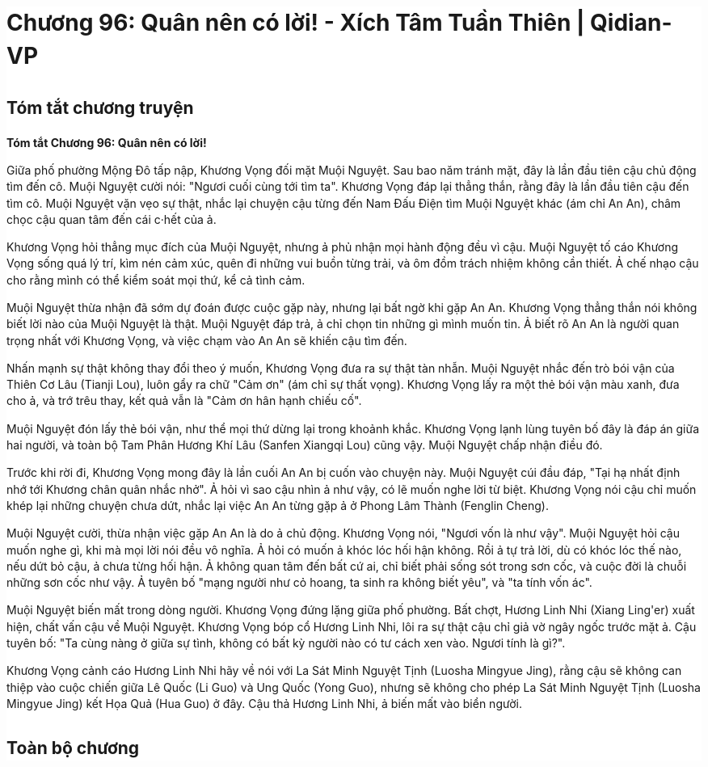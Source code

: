 # Chương 96: Quân nên có lời! - Xích Tâm Tuần Thiên | Qidian-VP

## Tóm tắt chương truyện

**Tóm tắt Chương 96: Quân nên có lời!**

Giữa phố phường Mộng Đô tấp nập, Khương Vọng đối mặt Muội Nguyệt. Sau bao năm tránh mặt, đây là lần đầu tiên cậu chủ động tìm đến cô. Muội Nguyệt cười nói: "Ngươi cuối cùng tới tìm ta". Khương Vọng đáp lại thẳng thắn, rằng đây là lần đầu tiên cậu đến tìm cô. Muội Nguyệt vặn vẹo sự thật, nhắc lại chuyện cậu từng đến Nam Đấu Điện tìm Muội Nguyệt khác (ám chỉ An An), châm chọc cậu quan tâm đến cái c·hết của ả.

Khương Vọng hỏi thẳng mục đích của Muội Nguyệt, nhưng ả phủ nhận mọi hành động đều vì cậu. Muội Nguyệt tố cáo Khương Vọng sống quá lý trí, kìm nén cảm xúc, quên đi những vui buồn từng trải, và ôm đồm trách nhiệm không cần thiết. Ả chế nhạo cậu cho rằng mình có thể kiểm soát mọi thứ, kể cả tình cảm.

Muội Nguyệt thừa nhận đã sớm dự đoán được cuộc gặp này, nhưng lại bất ngờ khi gặp An An. Khương Vọng thẳng thắn nói không biết lời nào của Muội Nguyệt là thật. Muội Nguyệt đáp trả, ả chỉ chọn tin những gì mình muốn tin. Ả biết rõ An An là người quan trọng nhất với Khương Vọng, và việc chạm vào An An sẽ khiến cậu tìm đến.

Nhấn mạnh sự thật không thay đổi theo ý muốn, Khương Vọng đưa ra sự thật tàn nhẫn. Muội Nguyệt nhắc đến trò bói vận của Thiên Cơ Lâu (Tianji Lou), luôn gẩy ra chữ "Cảm ơn" (ám chỉ sự thất vọng). Khương Vọng lấy ra một thẻ bói vận màu xanh, đưa cho ả, và trớ trêu thay, kết quả vẫn là "Cảm ơn hân hạnh chiếu cố".

Muội Nguyệt đón lấy thẻ bói vận, như thể mọi thứ dừng lại trong khoảnh khắc. Khương Vọng lạnh lùng tuyên bố đây là đáp án giữa hai người, và toàn bộ Tam Phân Hương Khí Lâu (Sanfen Xiangqi Lou) cũng vậy. Muội Nguyệt chấp nhận điều đó.

Trước khi rời đi, Khương Vọng mong đây là lần cuối An An bị cuốn vào chuyện này. Muội Nguyệt cúi đầu đáp, "Tại hạ nhất định nhớ tới Khương chân quân nhắc nhở". Ả hỏi vì sao cậu nhìn ả như vậy, có lẽ muốn nghe lời từ biệt. Khương Vọng nói cậu chỉ muốn khép lại những chuyện chưa dứt, nhắc lại việc An An từng gặp ả ở Phong Lâm Thành (Fenglin Cheng).

Muội Nguyệt cười, thừa nhận việc gặp An An là do ả chủ động. Khương Vọng nói, "Ngươi vốn là như vậy". Muội Nguyệt hỏi cậu muốn nghe gì, khi mà mọi lời nói đều vô nghĩa. Ả hỏi có muốn ả khóc lóc hối hận không. Rồi ả tự trả lời, dù có khóc lóc thế nào, nếu dứt bỏ cậu, ả chưa từng hối hận. Ả không quan tâm đến bất cứ ai, chỉ biết phải sống sót trong sơn cốc, và cuộc đời là chuỗi những sơn cốc như vậy. Ả tuyên bố "mạng người như cỏ hoang, ta sinh ra không biết yêu", và "ta tính vốn ác".

Muội Nguyệt biến mất trong dòng người. Khương Vọng đứng lặng giữa phố phường. Bất chợt, Hương Linh Nhi (Xiang Ling'er) xuất hiện, chất vấn cậu về Muội Nguyệt. Khương Vọng bóp cổ Hương Linh Nhi, lôi ra sự thật cậu chỉ giả vờ ngây ngốc trước mặt ả. Cậu tuyên bố: "Ta cùng nàng ở giữa sự tình, không có bất kỳ người nào có tư cách xen vào. Ngươi tính là gì?".

Khương Vọng cảnh cáo Hương Linh Nhi hãy về nói với La Sát Minh Nguyệt Tịnh (Luosha Mingyue Jing), rằng cậu sẽ không can thiệp vào cuộc chiến giữa Lê Quốc (Li Guo) và Ung Quốc (Yong Guo), nhưng sẽ không cho phép La Sát Minh Nguyệt Tịnh (Luosha Mingyue Jing) kết Họa Quả (Hua Guo) ở đây. Cậu thả Hương Linh Nhi, ả biến mất vào biển người.

## Toàn bộ chương
